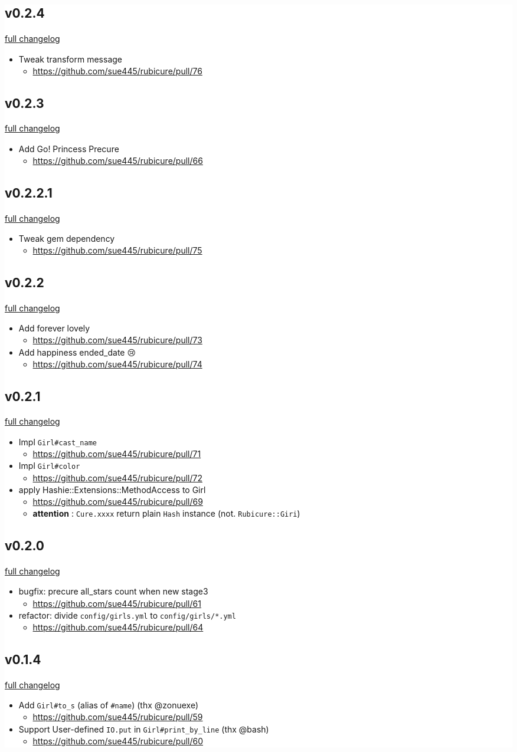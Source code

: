 ## v0.2.4
[full changelog](http://github.com/sue445/rubicure/compare/v0.2.3...v0.2.4)

* Tweak transform message
  * https://github.com/sue445/rubicure/pull/76

## v0.2.3
[full changelog](http://github.com/sue445/rubicure/compare/v0.2.2.1...v0.2.3)

* Add Go! Princess Precure
  * https://github.com/sue445/rubicure/pull/66

## v0.2.2.1
[full changelog](http://github.com/sue445/rubicure/compare/v0.2.2...v0.2.2.1)

* Tweak gem dependency
  * https://github.com/sue445/rubicure/pull/75

## v0.2.2
[full changelog](http://github.com/sue445/rubicure/compare/v0.2.1...v0.2.2)

* Add forever lovely
  * https://github.com/sue445/rubicure/pull/73
* Add happiness ended_date :cry:
  * https://github.com/sue445/rubicure/pull/74

## v0.2.1
[full changelog](http://github.com/sue445/rubicure/compare/v0.2.0...v0.2.1)

* Impl `Girl#cast_name`
  * https://github.com/sue445/rubicure/pull/71
* Impl `Girl#color`
  * https://github.com/sue445/rubicure/pull/72
* apply Hashie::Extensions::MethodAccess to Girl
  * https://github.com/sue445/rubicure/pull/69
  * **attention** : `Cure.xxxx` return plain `Hash` instance (not. `Rubicure::Giri`)

## v0.2.0
[full changelog](http://github.com/sue445/rubicure/compare/v0.1.4...v0.2.0)

* bugfix: precure all_stars count when new stage3
  * https://github.com/sue445/rubicure/pull/61
* refactor: divide `config/girls.yml` to `config/girls/*.yml`
  * https://github.com/sue445/rubicure/pull/64

## v0.1.4
[full changelog](http://github.com/sue445/rubicure/compare/v0.1.3...v0.1.4)

* Add `Girl#to_s` (alias of `#name`) (thx @zonuexe)
  * https://github.com/sue445/rubicure/pull/59
* Support User-defined `IO.put` in `Girl#print_by_line` (thx @bash)
  * https://github.com/sue445/rubicure/pull/60
